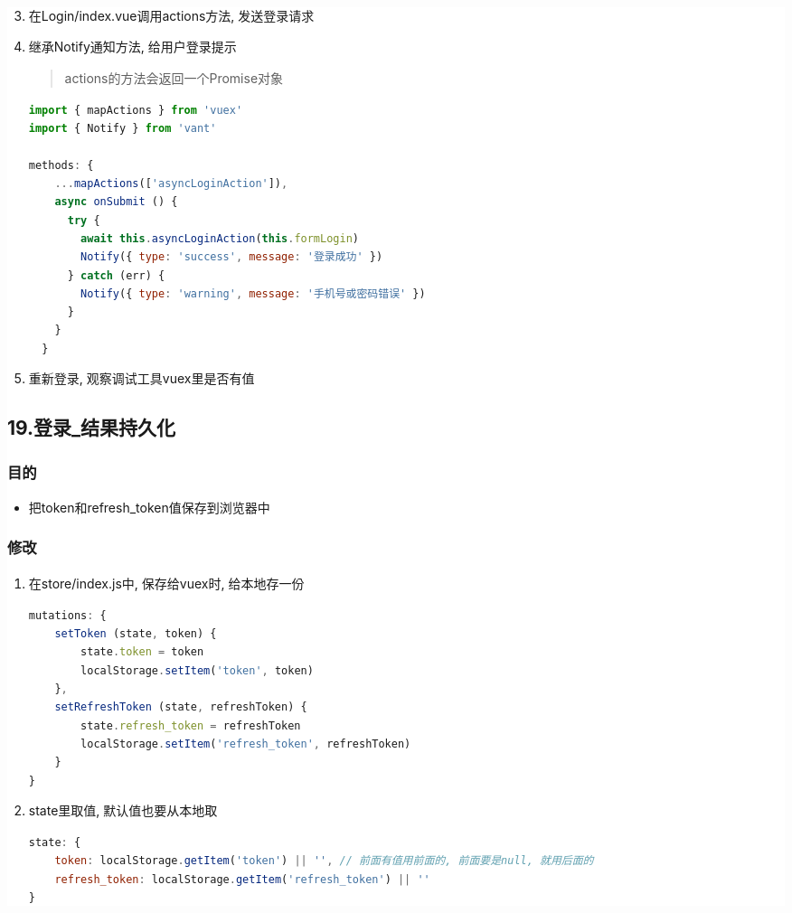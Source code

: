 3. 在Login/index.vue调用actions方法, 发送登录请求

4. 继承Notify通知方法, 给用户登录提示

   > actions的方法会返回一个Promise对象

   ```js
   import { mapActions } from 'vuex'
   import { Notify } from 'vant'
   
   methods: {
       ...mapActions(['asyncLoginAction']),
       async onSubmit () {
         try {
           await this.asyncLoginAction(this.formLogin)
           Notify({ type: 'success', message: '登录成功' })
         } catch (err) {
           Notify({ type: 'warning', message: '手机号或密码错误' })
         }
       }
     }
   ```

5. 重新登录, 观察调试工具vuex里是否有值

## 19.登录_结果持久化

### 目的

* 把token和refresh_token值保存到浏览器中

### 修改

1. 在store/index.js中, 保存给vuex时, 给本地存一份

   ```js
   mutations: {
       setToken (state, token) {
           state.token = token
           localStorage.setItem('token', token)
       },
       setRefreshToken (state, refreshToken) {
           state.refresh_token = refreshToken
           localStorage.setItem('refresh_token', refreshToken)
       }
   }
   ```
   
2. state里取值, 默认值也要从本地取

   ```js
   state: {
       token: localStorage.getItem('token') || '', // 前面有值用前面的, 前面要是null, 就用后面的
       refresh_token: localStorage.getItem('refresh_token') || ''
   }
   ```
